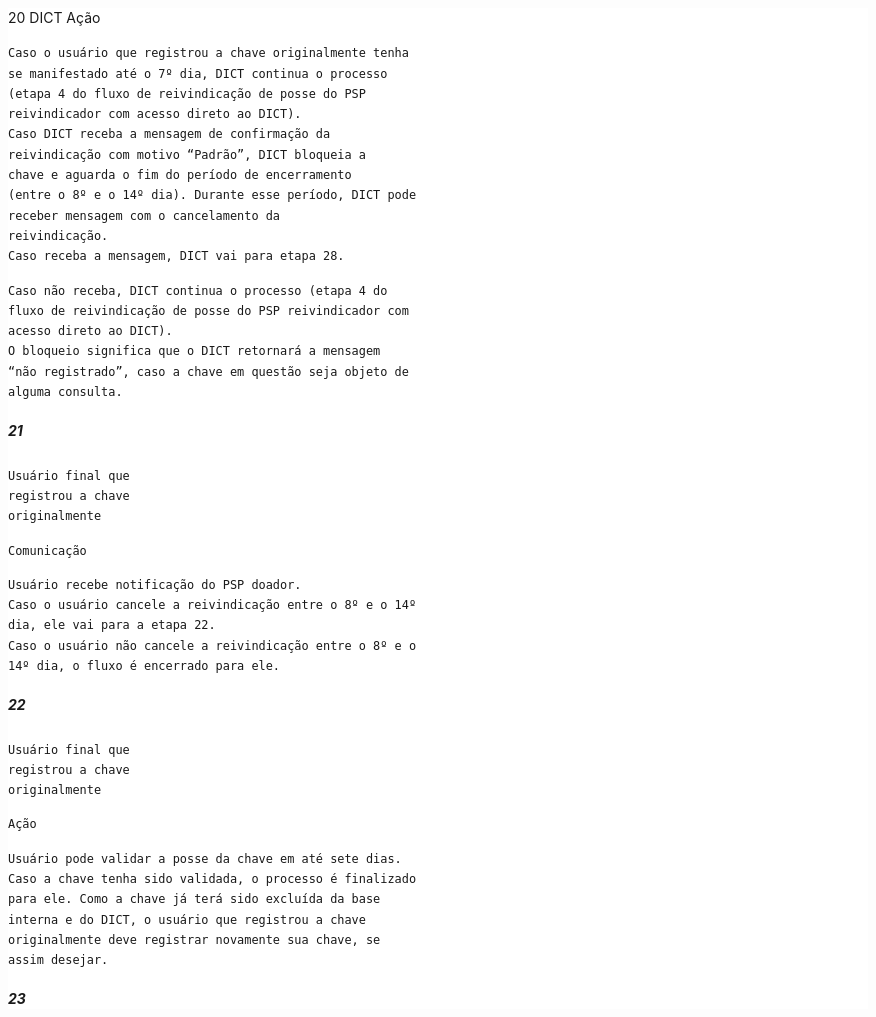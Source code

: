 20 DICT Ação

```
Caso o usuário que registrou a chave originalmente tenha
se manifestado até o 7º dia, DICT continua o processo
(etapa 4 do fluxo de reivindicação de posse do PSP
reivindicador com acesso direto ao DICT).
Caso DICT receba a mensagem de confirmação da
reivindicação com motivo “Padrão”, DICT bloqueia a
chave e aguarda o fim do período de encerramento
(entre o 8º e o 14º dia). Durante esse período, DICT pode
receber mensagem com o cancelamento da
reivindicação.
Caso receba a mensagem, DICT vai para etapa 28.
```

```
Caso não receba, DICT continua o processo (etapa 4 do
fluxo de reivindicação de posse do PSP reivindicador com
acesso direto ao DICT).
O bloqueio significa que o DICT retornará a mensagem
“não registrado”, caso a chave em questão seja objeto de
alguma consulta.
```
##### 21

```
Usuário final que
registrou a chave
originalmente
```
```
Comunicação
```
```
Usuário recebe notificação do PSP doador.
Caso o usuário cancele a reivindicação entre o 8º e o 14º
dia, ele vai para a etapa 22.
Caso o usuário não cancele a reivindicação entre o 8º e o
14º dia, o fluxo é encerrado para ele.
```
##### 22

```
Usuário final que
registrou a chave
originalmente
```
```
Ação
```
```
Usuário pode validar a posse da chave em até sete dias.
Caso a chave tenha sido validada, o processo é finalizado
para ele. Como a chave já terá sido excluída da base
interna e do DICT, o usuário que registrou a chave
originalmente deve registrar novamente sua chave, se
assim desejar.
```
##### 23
